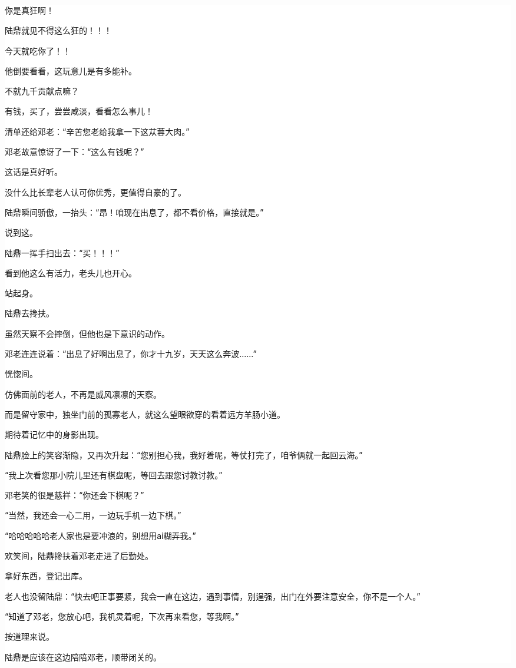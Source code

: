 你是真狂啊！

陆鼎就见不得这么狂的！！！

今天就吃你了！！

他倒要看看，这玩意儿是有多能补。

不就九千贡献点嘛？

有钱，买了，尝尝咸淡，看看怎么事儿！

清单还给邓老：“辛苦您老给我拿一下这苁蓉大肉。”

邓老故意惊讶了一下：“这么有钱呢？”

这话是真好听。

没什么比长辈老人认可你优秀，更值得自豪的了。

陆鼎瞬间骄傲，一抬头：“昂！咱现在出息了，都不看价格，直接就是。”

说到这。

陆鼎一挥手扫出去：“买！！！”

看到他这么有活力，老头儿也开心。

站起身。

陆鼎去搀扶。

虽然天察不会摔倒，但他也是下意识的动作。

邓老连连说着：“出息了好啊出息了，你才十九岁，天天这么奔波......”

恍惚间。

仿佛面前的老人，不再是威风凛凛的天察。

而是留守家中，独坐门前的孤寡老人，就这么望眼欲穿的看着远方羊肠小道。

期待着记忆中的身影出现。

陆鼎脸上的笑容渐隐，又再次升起：“您别担心我，我好着呢，等仗打完了，咱爷俩就一起回云海。”

“我上次看您那小院儿里还有棋盘呢，等回去跟您讨教讨教。”

邓老笑的很是慈祥：“你还会下棋呢？”

“当然，我还会一心二用，一边玩手机一边下棋。”

“哈哈哈哈哈老人家也是要冲浪的，别想用ai糊弄我。”

欢笑间，陆鼎搀扶着邓老走进了后勤处。

拿好东西，登记出库。

老人也没留陆鼎：“快去吧正事要紧，我会一直在这边，遇到事情，别逞强，出门在外要注意安全，你不是一个人。”

“知道了邓老，您放心吧，我机灵着呢，下次再来看您，等我啊。”

按道理来说。

陆鼎是应该在这边陪陪邓老，顺带闭关的。
